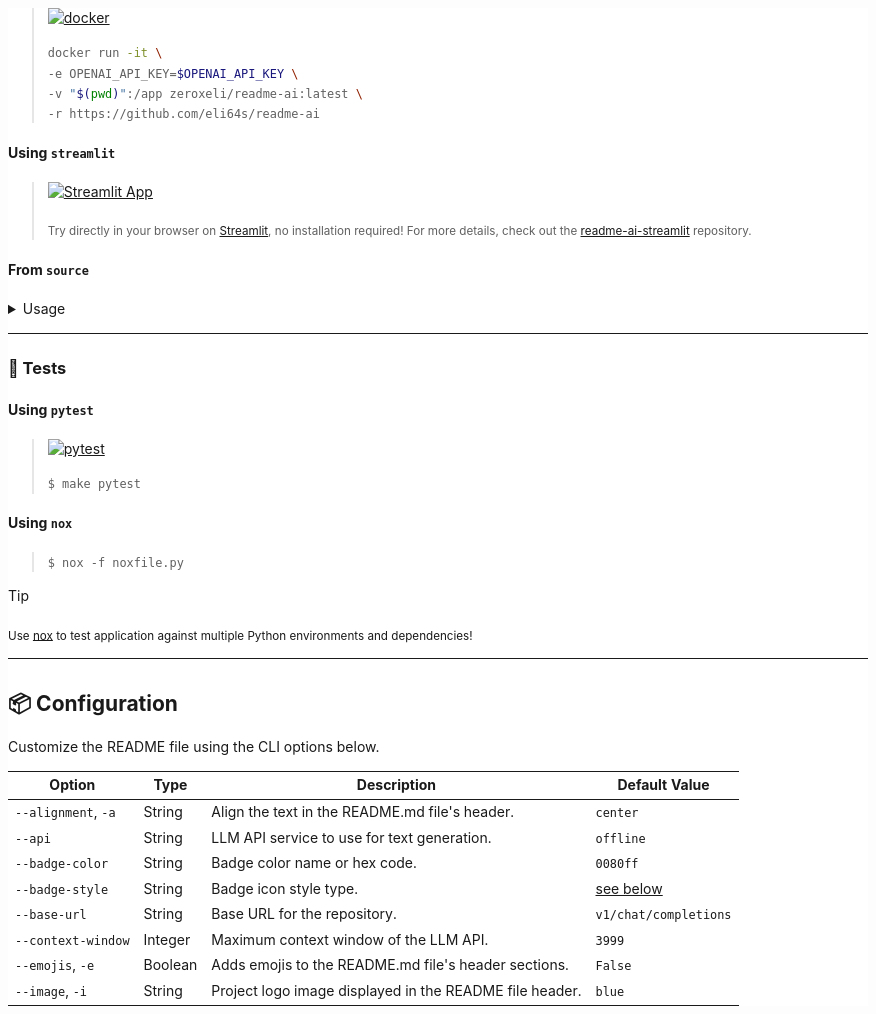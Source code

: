 > [![docker](https://img.shields.io/badge/Docker-2496ED.svg?style=flat&logo=Docker&logoColor=white)](https://hub.docker.com/r/zeroxeli/readme-ai)
>
> ```sh
> docker run -it \
> -e OPENAI_API_KEY=$OPENAI_API_KEY \
> -v "$(pwd)":/app zeroxeli/readme-ai:latest \
> -r https://github.com/eli64s/readme-ai
> ```

#### Using `streamlit`

> [![Streamlit App](https://static.streamlit.io/badges/streamlit_badge_black_white.svg)](https://readme-ai.streamlit.app/)
>
> <sub>Try directly in your browser on <a href="https://streamlit.io/">Streamlit</a>, no installation required! For more details, check out the <a href="https://github.com/eli64s/readme-ai-streamlit">readme-ai-streamlit</a> repository.</sub>

#### From `source`

<details closed><summary>Usage</summary></details>

---

### 🧪 Tests

#### Using `pytest`
> [![pytest](https://img.shields.io/badge/Pytest-0A9EDC.svg?style=flat&logo=Pytest&logoColor=white)](https://docs.pytest.org/en/7.1.x/contents.html)
> ```console
> $ make pytest
> ```

#### Using `nox`
> ```console
> $ nox -f noxfile.py
> ```

> [!TIP]
>
> <sub>Use [nox](https://nox.thea.codes/en/stable/) to test application against multiple Python environments and dependencies!</sub>

---

## 📦 Configuration

Customize the README file using the CLI options below.

| Option | Type | Description | Default Value  |
| ------ | ---- | ----------- | -------------- |
| `--alignment`, `-a` | String | Align the text in the README.md file's header. | `center` |
| `--api` | String | LLM API service to use for text generation. | `offline` |
| `--badge-color` | String | Badge color name or hex code. | `0080ff` |
| `--badge-style` | String | Badge icon style type. | [see below][0] |
| `--base-url` | String | Base URL for the repository. | `v1/chat/completions` |
| `--context-window` | Integer | Maximum context window of the LLM API. | `3999` |
| `--emojis`, `-e` | Boolean | Adds emojis to the README.md file's header sections. | `False` |
| `--image`, `-i` | String | Project logo image displayed in the README file header. | `blue` |

[0]: https://github.com/eli64s/readme-ai?tab=readme-ov-file#badges "see below"
[0]: https://github.com/eli64s/readme-ai/blob/main/CHANGELOG.md "📒 Changelog"
[1]: https://github.com/eli64s/readme-ai/blob/main/CONTRIBUTING.md "🔰 Contributing Guide"
[2]: https://github.com/eli64s/readme-ai/discussions "👋 Start a Discussion"
[3]: https://github.com/eli64s/readme-ai/issues "🐛 Open an Issue"
[4]: https://github.com/eli64s/readme-ai/blob/main/LICENSE "🎗 License"